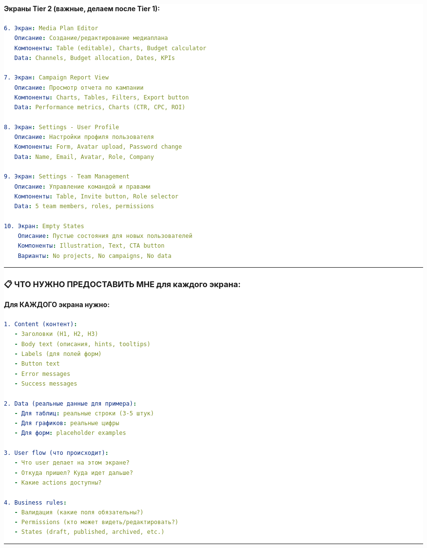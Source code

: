 ```yaml
```

#### Экраны Tier 2 (важные, делаем после Tier 1):

```yaml
6. Экран: Media Plan Editor
   Описание: Создание/редактирование медиаплана
   Компоненты: Table (editable), Charts, Budget calculator
   Data: Channels, Budget allocation, Dates, KPIs
   
7. Экран: Campaign Report View
   Описание: Просмотр отчета по кампании
   Компоненты: Charts, Tables, Filters, Export button
   Data: Performance metrics, Charts (CTR, CPC, ROI)
   
8. Экран: Settings - User Profile
   Описание: Настройки профиля пользователя
   Компоненты: Form, Avatar upload, Password change
   Data: Name, Email, Avatar, Role, Company
   
9. Экран: Settings - Team Management
   Описание: Управление командой и правами
   Компоненты: Table, Invite button, Role selector
   Data: 5 team members, roles, permissions
   
10. Экран: Empty States
    Описание: Пустые состояния для новых пользователей
    Компоненты: Illustration, Text, CTA button
    Варианты: No projects, No campaigns, No data
```

---

### 📋 ЧТО НУЖНО ПРЕДОСТАВИТЬ МНЕ для каждого экрана:

#### Для КАЖДОГО экрана нужно:

```yaml
1. Content (контент):
   - Заголовки (H1, H2, H3)
   - Body text (описания, hints, tooltips)
   - Labels (для полей форм)
   - Button text
   - Error messages
   - Success messages
   
2. Data (реальные данные для примера):
   - Для таблиц: реальные строки (3-5 штук)
   - Для графиков: реальные цифры
   - Для форм: placeholder examples
   
3. User flow (что происходит):
   - Что user делает на этом экране?
   - Откуда пришел? Куда идет дальше?
   - Какие actions доступны?
   
4. Business rules:
   - Валидация (какие поля обязательны?)
   - Permissions (кто может видеть/редактировать?)
   - States (draft, published, archived, etc.)
```

---